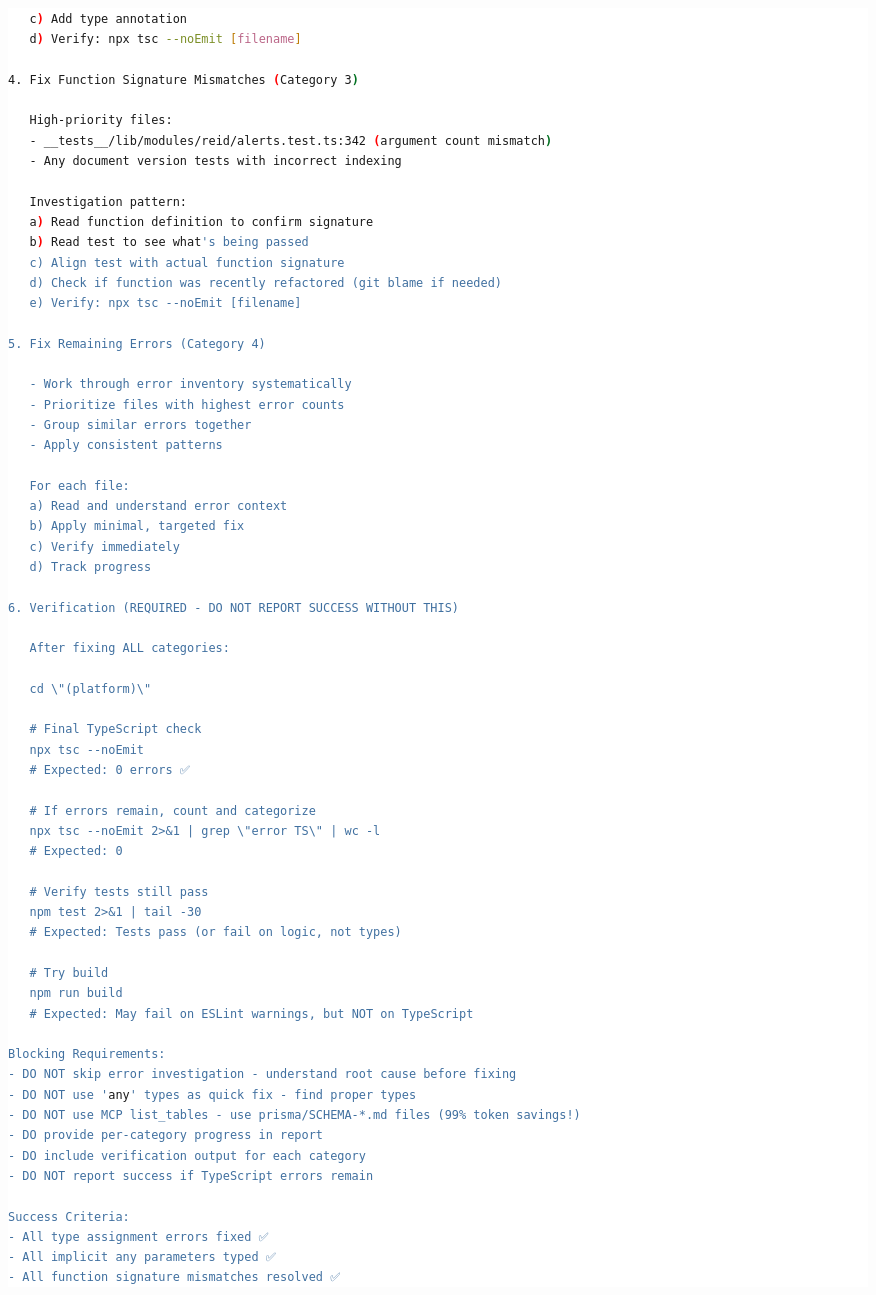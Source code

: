 ```bash
   c) Add type annotation
   d) Verify: npx tsc --noEmit [filename]

4. Fix Function Signature Mismatches (Category 3)

   High-priority files:
   - __tests__/lib/modules/reid/alerts.test.ts:342 (argument count mismatch)
   - Any document version tests with incorrect indexing

   Investigation pattern:
   a) Read function definition to confirm signature
   b) Read test to see what's being passed
   c) Align test with actual function signature
   d) Check if function was recently refactored (git blame if needed)
   e) Verify: npx tsc --noEmit [filename]

5. Fix Remaining Errors (Category 4)

   - Work through error inventory systematically
   - Prioritize files with highest error counts
   - Group similar errors together
   - Apply consistent patterns

   For each file:
   a) Read and understand error context
   b) Apply minimal, targeted fix
   c) Verify immediately
   d) Track progress

6. Verification (REQUIRED - DO NOT REPORT SUCCESS WITHOUT THIS)

   After fixing ALL categories:

   cd \"(platform)\"

   # Final TypeScript check
   npx tsc --noEmit
   # Expected: 0 errors ✅

   # If errors remain, count and categorize
   npx tsc --noEmit 2>&1 | grep \"error TS\" | wc -l
   # Expected: 0

   # Verify tests still pass
   npm test 2>&1 | tail -30
   # Expected: Tests pass (or fail on logic, not types)

   # Try build
   npm run build
   # Expected: May fail on ESLint warnings, but NOT on TypeScript

Blocking Requirements:
- DO NOT skip error investigation - understand root cause before fixing
- DO NOT use 'any' types as quick fix - find proper types
- DO NOT use MCP list_tables - use prisma/SCHEMA-*.md files (99% token savings!)
- DO provide per-category progress in report
- DO include verification output for each category
- DO NOT report success if TypeScript errors remain

Success Criteria:
- All type assignment errors fixed ✅
- All implicit any parameters typed ✅
- All function signature mismatches resolved ✅
```